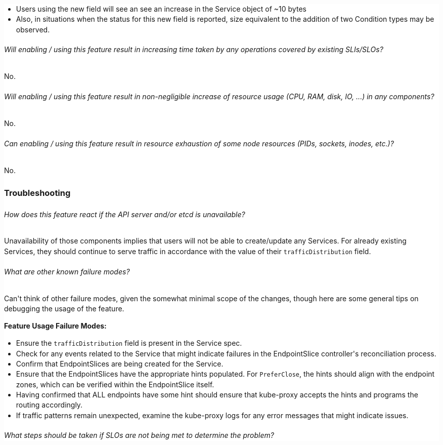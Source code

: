 - Users using the new field will see an see an increase in the Service object of
  ~10 bytes
- Also, in situations when the status for this new field is reported, size
  equivalent to the addition of two Condition types may be observed.

###### Will enabling / using this feature result in increasing time taken by any operations covered by existing SLIs/SLOs?

No.

###### Will enabling / using this feature result in non-negligible increase of resource usage (CPU, RAM, disk, IO, ...) in any components?

No.

###### Can enabling / using this feature result in resource exhaustion of some node resources (PIDs, sockets, inodes, etc.)?

No.

### Troubleshooting

###### How does this feature react if the API server and/or etcd is unavailable?

Unavailability of those components implies that users will not be able to
create/update any Services. For already existing Services, they should continue
to serve traffic in accordance with the value of their `trafficDistribution`
field.

###### What are other known failure modes?

Can't think of other failure modes, given the somewhat minimal scope of the
changes, though here are some general tips on debugging the usage of the
feature.

**Feature Usage Failure Modes:**

- Ensure the `trafficDistribution` field is present in the Service spec.
- Check for any events related to the Service that might indicate failures in
  the EndpointSlice controller's reconciliation process.
- Confirm that EndpointSlices are being created for the Service.
- Ensure that the EndpointSlices have the appropriate hints populated. For
  `PreferClose`, the hints should align with the endpoint zones, which can be
  verified within the EndpointSlice itself.
- Having confirmed that ALL endpoints have some hint should ensure that
  kube-proxy accepts the hints and programs the routing accordingly.
- If traffic patterns remain unexpected, examine the kube-proxy logs for any
  error messages that might indicate issues.

###### What steps should be taken if SLOs are not being met to determine the problem?

